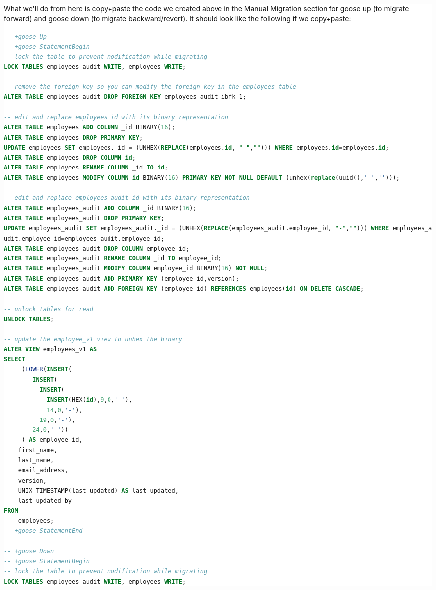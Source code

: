 What we'll do from here is copy+paste the code we created above in the [Manual Migration](#manual-migration) section for goose up (to migrate forward) and goose down (to migrate backward/revert). It should look like the following if we copy+paste:

```sql
-- +goose Up
-- +goose StatementBegin
-- lock the table to prevent modification while migrating
LOCK TABLES employees_audit WRITE, employees WRITE;

-- remove the foreign key so you can modify the foreign key in the employees table
ALTER TABLE employees_audit DROP FOREIGN KEY employees_audit_ibfk_1;

-- edit and replace employees id with its binary representation
ALTER TABLE employees ADD COLUMN _id BINARY(16);
ALTER TABLE employees DROP PRIMARY KEY;
UPDATE employees SET employees._id = (UNHEX(REPLACE(employees.id, "-",""))) WHERE employees.id=employees.id;
ALTER TABLE employees DROP COLUMN id;
ALTER TABLE employees RENAME COLUMN _id TO id;
ALTER TABLE employees MODIFY COLUMN id BINARY(16) PRIMARY KEY NOT NULL DEFAULT (unhex(replace(uuid(),'-','')));

-- edit and replace employees_audit id with its binary representation
ALTER TABLE employees_audit ADD COLUMN _id BINARY(16);
ALTER TABLE employees_audit DROP PRIMARY KEY;
UPDATE employees_audit SET employees_audit._id = (UNHEX(REPLACE(employees_audit.employee_id, "-",""))) WHERE employees_audit.employee_id=employees_audit.employee_id;
ALTER TABLE employees_audit DROP COLUMN employee_id;
ALTER TABLE employees_audit RENAME COLUMN _id TO employee_id;
ALTER TABLE employees_audit MODIFY COLUMN employee_id BINARY(16) NOT NULL;
ALTER TABLE employees_audit ADD PRIMARY KEY (employee_id,version);
ALTER TABLE employees_audit ADD FOREIGN KEY (employee_id) REFERENCES employees(id) ON DELETE CASCADE;

-- unlock tables for read
UNLOCK TABLES;

-- update the employee_v1 view to unhex the binary
ALTER VIEW employees_v1 AS
SELECT
     (LOWER(INSERT(
        INSERT(
          INSERT(
            INSERT(HEX(id),9,0,'-'),
            14,0,'-'),
          19,0,'-'),
        24,0,'-'))
     ) AS employee_id,
    first_name,
    last_name,
    email_address,
    version,
    UNIX_TIMESTAMP(last_updated) AS last_updated,
    last_updated_by
FROM
    employees;
-- +goose StatementEnd

-- +goose Down
-- +goose StatementBegin
-- lock the table to prevent modification while migrating
LOCK TABLES employees_audit WRITE, employees WRITE;

```